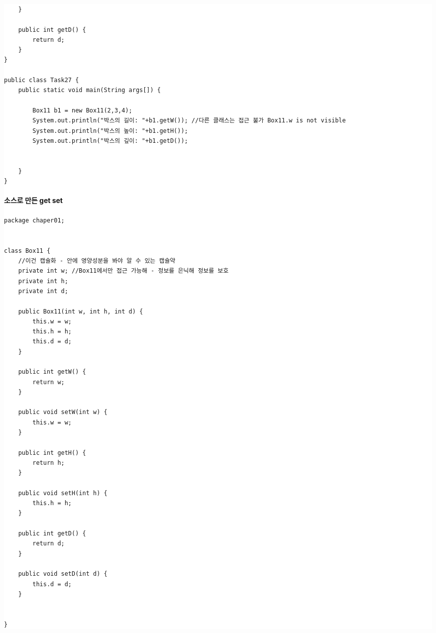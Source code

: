 ```
	}
	
	public int getD() { 
		return d; 
	}
}

public class Task27 {   
	public static void main(String args[]) {
		
		Box11 b1 = new Box11(2,3,4); 
		System.out.println("박스의 길이: "+b1.getW()); //다른 클래스는 접근 불가 Box11.w is not visible
		System.out.println("박스의 높이: "+b1.getH()); 
		System.out.println("박스의 깊이: "+b1.getD()); 
		
		
	}
}
```
#### 소스로 만든 get set 
```
package chaper01;


class Box11 { 
	//이건 캡슐화 - 안에 영양성분을 봐야 알 수 있는 캡슐약 
	private int w; //Box11에서만 접근 가능해 - 정보를 은닉해 정보를 보호 
	private int h; 
	private int d; 

	public Box11(int w, int h, int d) {
		this.w = w; 
		this.h = h; 
		this.d = d; 
	}

	public int getW() {
		return w;
	}

	public void setW(int w) {
		this.w = w;
	}

	public int getH() {
		return h;
	}

	public void setH(int h) {
		this.h = h;
	}

	public int getD() {
		return d;
	}

	public void setD(int d) {
		this.d = d;
	}
	
	
}

```